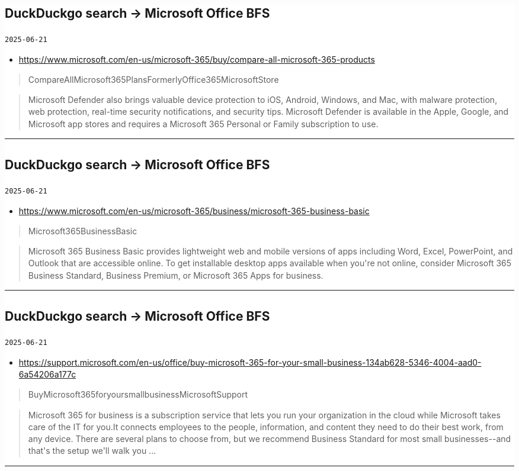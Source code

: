 
## DuckDuckgo search -> Microsoft Office BFS
`2025-06-21`

* https://www.microsoft.com/en-us/microsoft-365/buy/compare-all-microsoft-365-products

<blockquote>
 CompareAllMicrosoft365PlansFormerlyOffice365MicrosoftStore
</blockquote>
<blockquote>
Microsoft Defender also brings valuable device protection to iOS, Android, Windows, and Mac, with malware protection, web protection, real-time security notifications, and security tips. Microsoft Defender is available in the Apple, Google, and Microsoft app stores and requires a Microsoft 365 Personal or Family subscription to use.
</blockquote>

---

## DuckDuckgo search -> Microsoft Office BFS
`2025-06-21`

* https://www.microsoft.com/en-us/microsoft-365/business/microsoft-365-business-basic

<blockquote>
 Microsoft365BusinessBasic
</blockquote>
<blockquote>
Microsoft 365 Business Basic provides lightweight web and mobile versions of apps including Word, Excel, PowerPoint, and Outlook that are accessible online. To get installable desktop apps available when you're not online, consider Microsoft 365 Business Standard, Business Premium, or Microsoft 365 Apps for business.
</blockquote>

---

## DuckDuckgo search -> Microsoft Office BFS
`2025-06-21`

* https://support.microsoft.com/en-us/office/buy-microsoft-365-for-your-small-business-134ab628-5346-4004-aad0-6a54206a177c

<blockquote>
 BuyMicrosoft365foryoursmallbusinessMicrosoftSupport
</blockquote>
<blockquote>
Microsoft 365 for business is a subscription service that lets you run your organization in the cloud while Microsoft takes care of the IT for you.It connects employees to the people, information, and content they need to do their best work, from any device. There are several plans to choose from, but we recommend Business Standard for most small businesses--and that's the setup we'll walk you ...
</blockquote>

---
